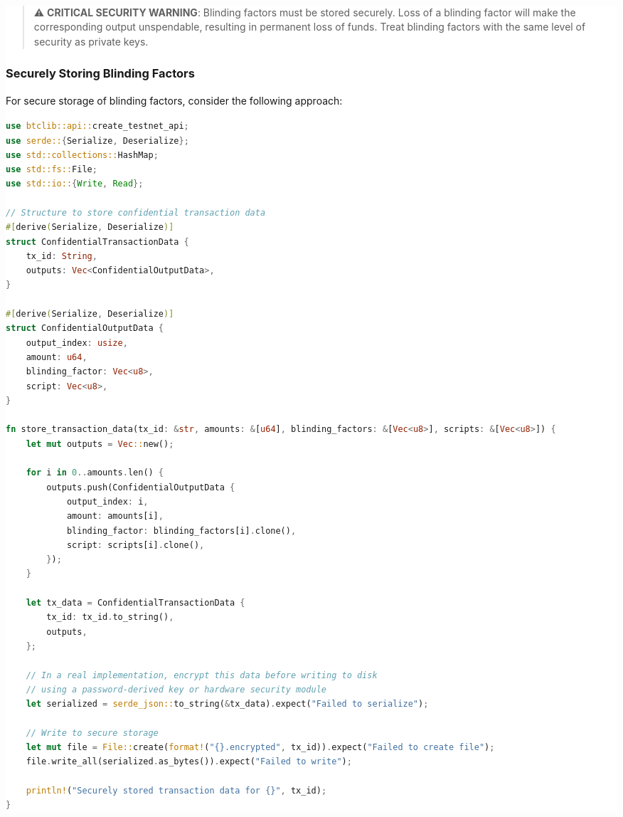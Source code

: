 > ⚠️ **CRITICAL SECURITY WARNING**: Blinding factors must be stored securely. Loss of a blinding 
> factor will make the corresponding output unspendable, resulting in permanent loss of funds.
> Treat blinding factors with the same level of security as private keys.

### Securely Storing Blinding Factors

For secure storage of blinding factors, consider the following approach:

```rust
use btclib::api::create_testnet_api;
use serde::{Serialize, Deserialize};
use std::collections::HashMap;
use std::fs::File;
use std::io::{Write, Read};

// Structure to store confidential transaction data
#[derive(Serialize, Deserialize)]
struct ConfidentialTransactionData {
    tx_id: String,
    outputs: Vec<ConfidentialOutputData>,
}

#[derive(Serialize, Deserialize)]
struct ConfidentialOutputData {
    output_index: usize,
    amount: u64,
    blinding_factor: Vec<u8>,
    script: Vec<u8>,
}

fn store_transaction_data(tx_id: &str, amounts: &[u64], blinding_factors: &[Vec<u8>], scripts: &[Vec<u8>]) {
    let mut outputs = Vec::new();
    
    for i in 0..amounts.len() {
        outputs.push(ConfidentialOutputData {
            output_index: i,
            amount: amounts[i],
            blinding_factor: blinding_factors[i].clone(),
            script: scripts[i].clone(),
        });
    }
    
    let tx_data = ConfidentialTransactionData {
        tx_id: tx_id.to_string(),
        outputs,
    };
    
    // In a real implementation, encrypt this data before writing to disk
    // using a password-derived key or hardware security module
    let serialized = serde_json::to_string(&tx_data).expect("Failed to serialize");
    
    // Write to secure storage
    let mut file = File::create(format!("{}.encrypted", tx_id)).expect("Failed to create file");
    file.write_all(serialized.as_bytes()).expect("Failed to write");
    
    println!("Securely stored transaction data for {}", tx_id);
}
```

